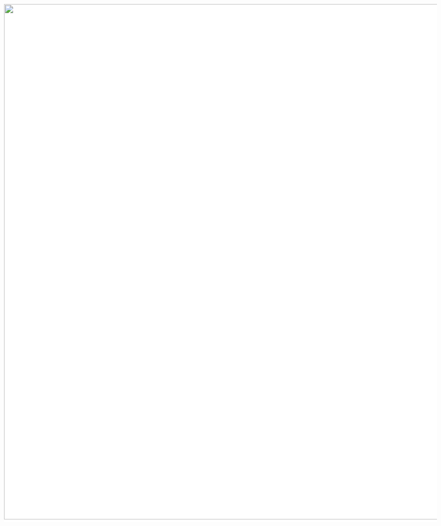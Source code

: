 <img loading="lazy" width="1024" height="1024" src="/wp-content/uploads/2019/12/FB_IMG_15765188926239180-1024x1024.jpg" alt="" class="wp-image-1010" srcset="/wp-content/uploads/2019/12/FB_IMG_15765188926239180-1024x1024.jpg 1024w, /wp-content/uploads/2019/12/FB_IMG_15765188926239180-300x300.jpg 300w, /wp-content/uploads/2019/12/FB_IMG_15765188926239180-150x150.jpg 150w, /wp-content/uploads/2019/12/FB_IMG_15765188926239180-768x768.jpg 768w, /wp-content/uploads/2019/12/FB_IMG_15765188926239180.jpg 1068w" sizes="(max-width: 1024px) 100vw, 1024px" />
